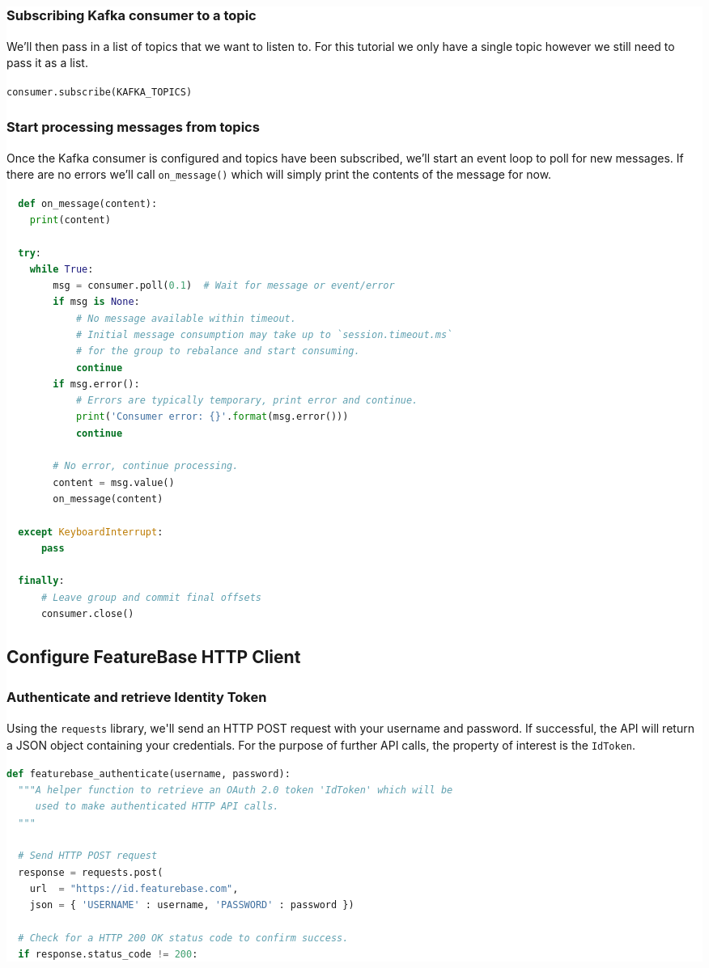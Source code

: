 ### Subscribing Kafka consumer to a topic

We’ll then pass in a list of topics that we want to listen to. For this tutorial we only have a single topic however we still need to pass it as a list.

```python
consumer.subscribe(KAFKA_TOPICS)
```

### Start processing messages from topics

Once the Kafka consumer is configured and topics have been subscribed, we’ll start an event loop to poll for new messages. If there are no errors we’ll call `on_message()` which will simply print the contents of the message for now.

```python
  def on_message(content):
    print(content)

  try:
    while True:
        msg = consumer.poll(0.1)  # Wait for message or event/error
        if msg is None:
            # No message available within timeout.
            # Initial message consumption may take up to `session.timeout.ms` 
            # for the group to rebalance and start consuming.
            continue
        if msg.error():
            # Errors are typically temporary, print error and continue.
            print('Consumer error: {}'.format(msg.error()))
            continue

        # No error, continue processing.
        content = msg.value()
        on_message(content)

  except KeyboardInterrupt:
      pass

  finally:
      # Leave group and commit final offsets
      consumer.close()
```

## Configure FeatureBase HTTP Client

### Authenticate and retrieve Identity Token

Using the `requests` library, we'll send an HTTP POST request with your username and password. If successful, the API will return a JSON object containing your credentials. For the purpose of further API calls, the property of interest is the `IdToken`.

```python
def featurebase_authenticate(username, password):
  """A helper function to retrieve an OAuth 2.0 token 'IdToken' which will be
     used to make authenticated HTTP API calls.
  """

  # Send HTTP POST request
  response = requests.post(
    url  = "https://id.featurebase.com", 
    json = { 'USERNAME' : username, 'PASSWORD' : password })

  # Check for a HTTP 200 OK status code to confirm success.
  if response.status_code != 200:
```